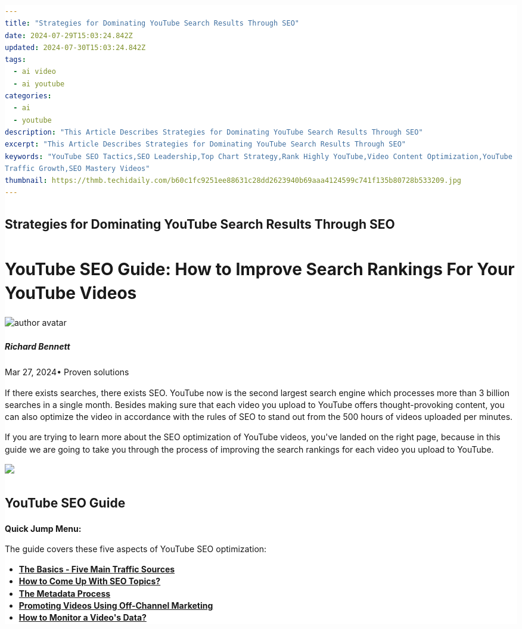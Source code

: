 ```yaml
---
title: "Strategies for Dominating YouTube Search Results Through SEO"
date: 2024-07-29T15:03:24.842Z
updated: 2024-07-30T15:03:24.842Z
tags:
  - ai video
  - ai youtube
categories:
  - ai
  - youtube
description: "This Article Describes Strategies for Dominating YouTube Search Results Through SEO"
excerpt: "This Article Describes Strategies for Dominating YouTube Search Results Through SEO"
keywords: "YouTube SEO Tactics,SEO Leadership,Top Chart Strategy,Rank Highly YouTube,Video Content Optimization,YouTube Traffic Growth,SEO Mastery Videos"
thumbnail: https://thmb.techidaily.com/b60c1fc9251ee88631c28dd2623940b69aaa4124599c741f135b80728b533209.jpg
---
```


## Strategies for Dominating YouTube Search Results Through SEO

# YouTube SEO Guide: How to Improve Search Rankings For Your YouTube Videos

![author avatar](https://images.wondershare.com/filmora/article-images/richard-bennett.jpg)

##### Richard Bennett

 Mar 27, 2024• Proven solutions

 If there exists searches, there exists SEO. YouTube now is the second largest search engine which processes more than 3 billion searches in a single month. Besides making sure that each video you upload to YouTube offers thought-provoking content, you can also optimize the video in accordance with the rules of SEO to stand out from the 500 hours of videos uploaded per minutes.

 If you are trying to learn more about the SEO optimization of YouTube videos, you've landed on the right page, because in this guide we are going to take you through the process of improving the search rankings for each video you upload to YouTube.


<a href="https://store.nero.com/order/checkout.php?PRODS=42296740&QTY=1&AFFILIATE=108875&CART=1"><img src="https://www.nero.com/nero-com-wAssets/img/banners/2023/biu/Nero_BackItUp_Screen_2.webp" border="0"></a>

## YouTube SEO Guide

**Quick Jump Menu:**

 The guide covers these five aspects of YouTube SEO optimization:

* **[The Basics - Five Main Traffic Sources](#part1)**
* **[How to Come Up With SEO Topics?](#part2)**
* **[The Metadata Process](#part3)**
* **[Promoting Videos Using Off-Channel Marketing](#part4)**
* **[How to Monitor a Video's Data?](#part5)**
